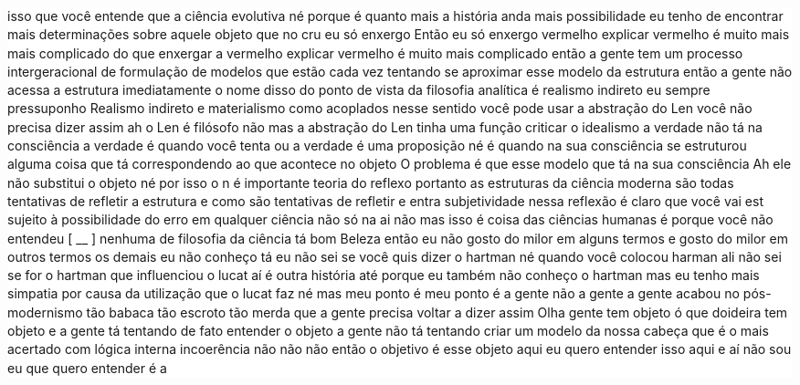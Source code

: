 isso que você entende que a ciência
evolutiva né porque é quanto mais a
história anda mais possibilidade eu
tenho de encontrar mais determinações
sobre aquele objeto que no cru eu só
enxergo Então eu só enxergo vermelho
explicar vermelho é muito mais mais
complicado do que enxergar a vermelho
explicar vermelho é muito mais
complicado então a gente tem um processo
intergeracional de formulação de modelos
que estão cada vez tentando se aproximar
esse modelo da estrutura então a gente
não acessa a estrutura imediatamente o
nome disso do ponto de vista da
filosofia analítica é realismo indireto
eu sempre pressuponho Realismo indireto
e materialismo como acoplados
nesse sentido você pode usar a abstração
do Len você não precisa dizer assim ah o
Len é filósofo não mas a abstração do
Len tinha uma função criticar o
idealismo a verdade não tá na
consciência a verdade é quando você
tenta ou a verdade é uma proposição né é
quando na sua consciência se estruturou
alguma coisa que tá correspondendo ao
que acontece no objeto O problema é que
esse modelo que tá na sua consciência
Ah ele não substitui o objeto né por
isso o n é importante teoria do reflexo
portanto as estruturas da ciência
moderna são todas tentativas de refletir
a estrutura e como são tentativas de
refletir e entra subjetividade nessa
reflexão é claro que você vai est
sujeito à possibilidade do erro em
qualquer ciência não só na ai não mas
isso é coisa das ciências humanas é
porque você não entendeu [ __ ] nenhuma
de filosofia da ciência tá bom Beleza
então eu não gosto do
milor em alguns termos e gosto do milor
em outros termos os demais eu não
conheço tá eu não sei se você quis dizer
o hartman né quando você colocou harman
ali não sei se for o hartman que
influenciou o lucat aí é outra história
até porque eu também não conheço o
hartman
mas eu tenho mais simpatia por causa da
utilização que o lucat faz né mas meu
ponto é meu ponto é a gente não a gente
a gente acabou no pós-modernismo tão
babaca tão escroto tão merda que a gente
precisa voltar a dizer assim Olha gente
tem objeto ó que doideira tem objeto e a
gente tá tentando de fato entender o
objeto a gente não tá tentando criar um
modelo da nossa cabeça que é o mais
acertado com lógica interna incoerência
não não não então o objetivo é esse
objeto aqui eu quero entender isso aqui
e aí não sou eu que quero entender é a